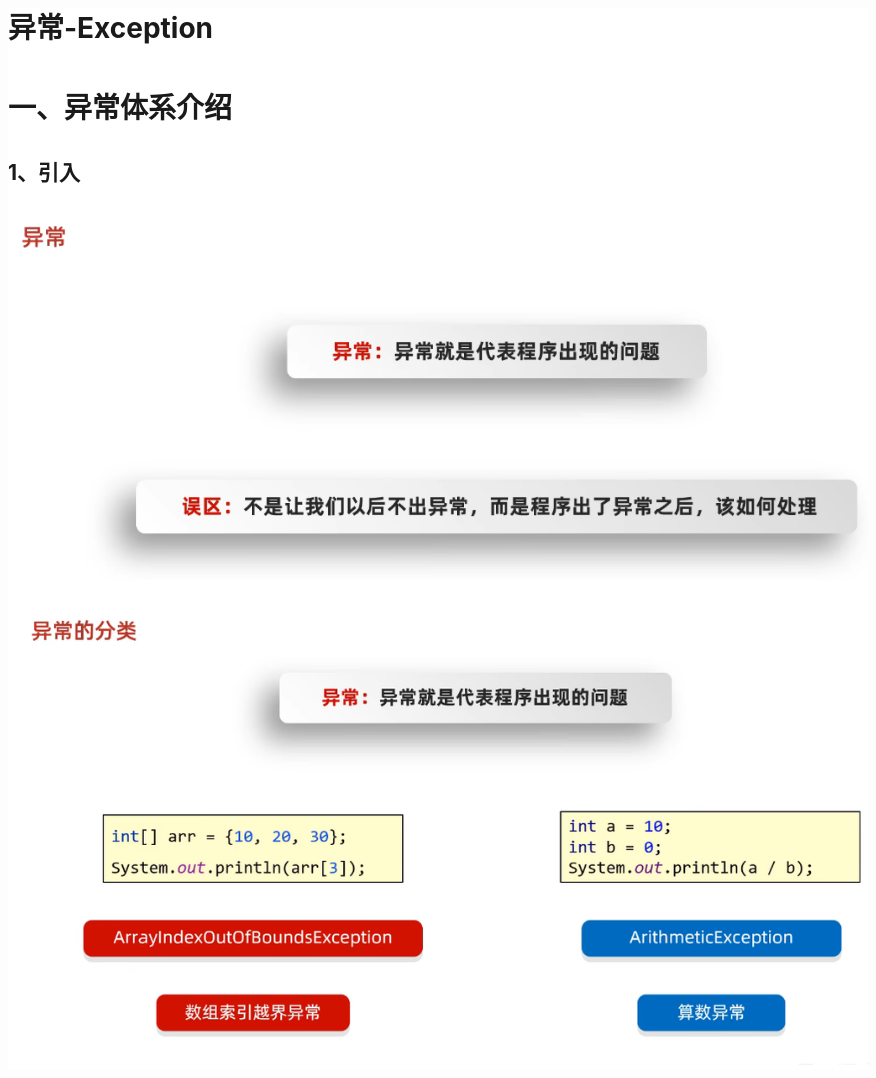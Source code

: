 # 异常-Exception

# 一、异常体系介绍

## 1、引入

![image-20250312215000899](%E5%BC%82%E5%B8%B8.assets/image-20250312215000899.png)



![image-20250312215047835](%E5%BC%82%E5%B8%B8.assets/image-20250312215047835.png)
